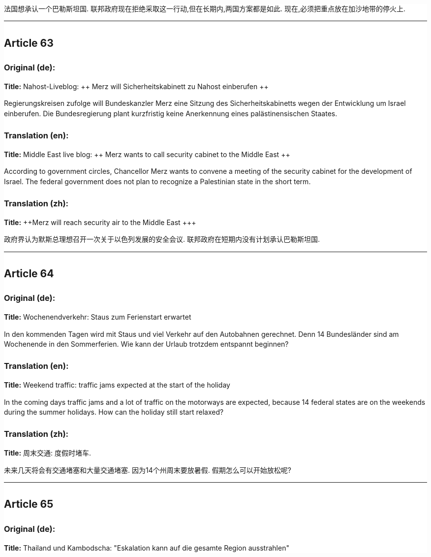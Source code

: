 法国想承认一个巴勒斯坦国. 联邦政府现在拒绝采取这一行动,但在长期内,两国方案都是如此. 现在,必须把重点放在加沙地带的停火上.

---

## Article 63
### Original (de):
**Title:** Nahost-Liveblog: ++ Merz will Sicherheitskabinett zu Nahost einberufen ++

Regierungskreisen zufolge will Bundeskanzler Merz eine Sitzung des Sicherheitskabinetts wegen der Entwicklung um Israel einberufen. Die Bundesregierung plant kurzfristig keine Anerkennung eines palästinensischen Staates.

### Translation (en):
**Title:** Middle East live blog: ++ Merz wants to call security cabinet to the Middle East ++

According to government circles, Chancellor Merz wants to convene a meeting of the security cabinet for the development of Israel. The federal government does not plan to recognize a Palestinian state in the short term.

### Translation (zh):
**Title:** ++Merz will reach security air to the Middle East +++

政府界认为默斯总理想召开一次关于以色列发展的安全会议. 联邦政府在短期内没有计划承认巴勒斯坦国.

---

## Article 64
### Original (de):
**Title:** Wochenendverkehr: Staus zum Ferienstart erwartet

In den kommenden Tagen wird mit Staus und viel Verkehr auf den Autobahnen gerechnet. Denn 14 Bundesländer sind am Wochenende in den Sommerferien. Wie kann der Urlaub trotzdem entspannt beginnen?

### Translation (en):
**Title:** Weekend traffic: traffic jams expected at the start of the holiday

In the coming days traffic jams and a lot of traffic on the motorways are expected, because 14 federal states are on the weekends during the summer holidays. How can the holiday still start relaxed?

### Translation (zh):
**Title:** 周末交通: 度假时堵车.

未来几天将会有交通堵塞和大量交通堵塞. 因为14个州周末要放暑假. 假期怎么可以开始放松呢?

---

## Article 65
### Original (de):
**Title:** Thailand und Kambodscha: "Eskalation kann auf die gesamte Region ausstrahlen"
